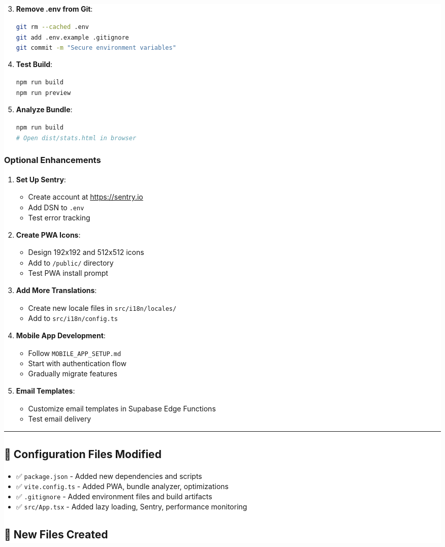 3. **Remove .env from Git**:
   ```bash
   git rm --cached .env
   git add .env.example .gitignore
   git commit -m "Secure environment variables"
   ```

4. **Test Build**:
   ```bash
   npm run build
   npm run preview
   ```

5. **Analyze Bundle**:
   ```bash
   npm run build
   # Open dist/stats.html in browser
   ```

### Optional Enhancements

1. **Set Up Sentry**:
   - Create account at https://sentry.io
   - Add DSN to `.env`
   - Test error tracking

2. **Create PWA Icons**:
   - Design 192x192 and 512x512 icons
   - Add to `/public/` directory
   - Test PWA install prompt

3. **Add More Translations**:
   - Create new locale files in `src/i18n/locales/`
   - Add to `src/i18n/config.ts`

4. **Mobile App Development**:
   - Follow `MOBILE_APP_SETUP.md`
   - Start with authentication flow
   - Gradually migrate features

5. **Email Templates**:
   - Customize email templates in Supabase Edge Functions
   - Test email delivery

---

## 🔧 Configuration Files Modified

- ✅ `package.json` - Added new dependencies and scripts
- ✅ `vite.config.ts` - Added PWA, bundle analyzer, optimizations
- ✅ `.gitignore` - Added environment files and build artifacts
- ✅ `src/App.tsx` - Added lazy loading, Sentry, performance monitoring

## 📁 New Files Created
